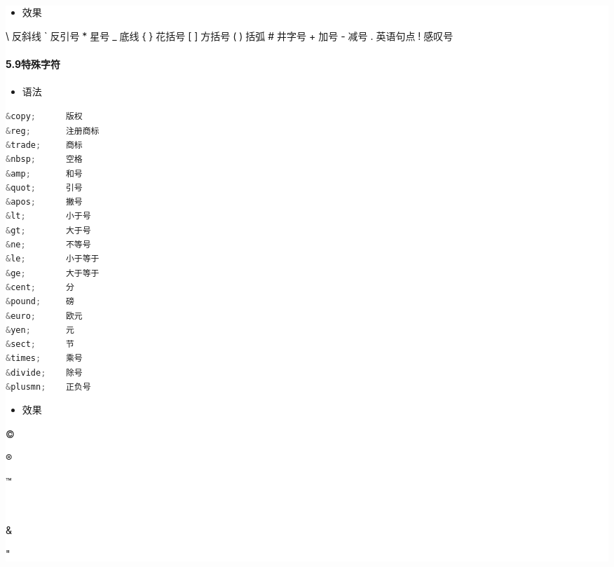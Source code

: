 - 效果

\\	反斜线
\`	反引号
\*	星号
\_	底线
\{ \}	花括号
\[ \]	方括号
\( \)	括弧
\#	井字号
\+	加号
\-	减号
\.	英语句点
\!	感叹号

#### 5.9特殊字符

- 语法

```c#
&copy;      版权      
&reg;       注册商标
&trade;     商标
&nbsp;      空格
&amp;       和号
&quot;      引号
&apos;      撇号
&lt;        小于号
&gt;        大于号
&ne;        不等号
&le;        小于等于
&ge;        大于等于
&cent;      分
&pound;     磅
&euro;      欧元
&yen;       元
&sect;      节
&times;     乘号
&divide;    除号
&plusmn;    正负号
```

- 效果

&copy;

&reg;

&trade;

&nbsp;

&amp;

&quot;


[^1]: 注脚1